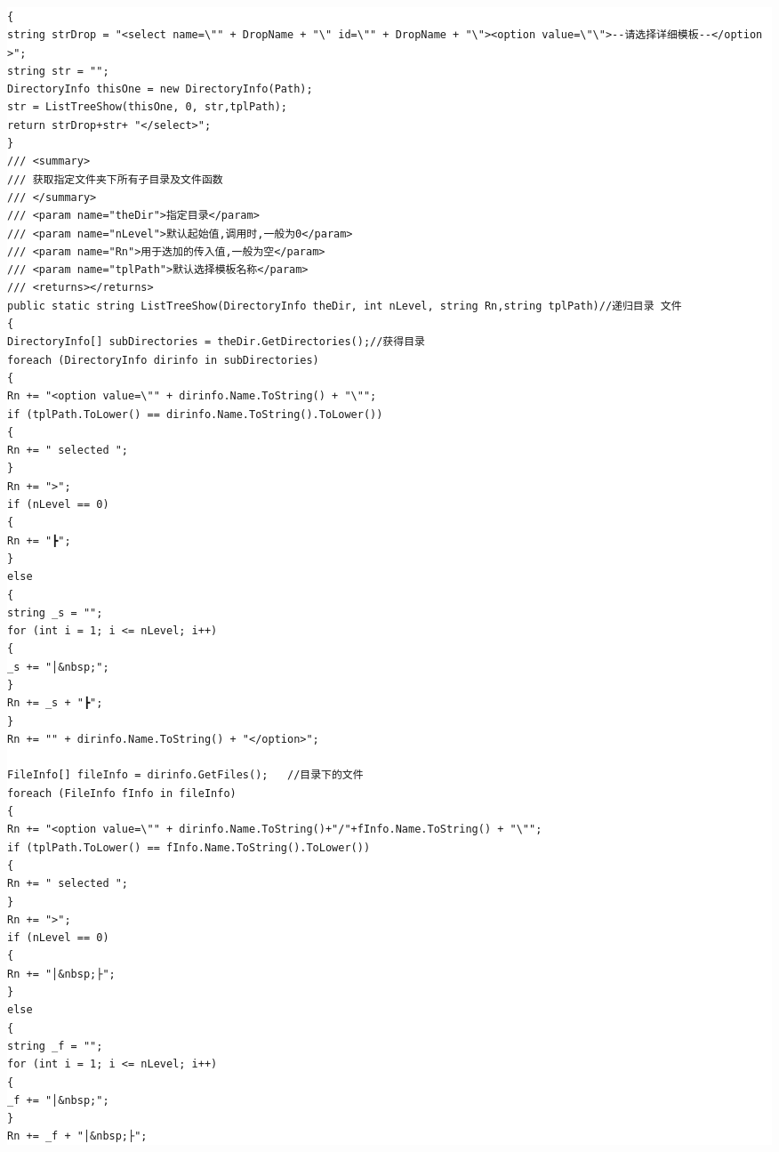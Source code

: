     { 
    string strDrop = "<select name=\"" + DropName + "\" id=\"" + DropName + "\"><option value=\"\">--请选择详细模板--</option>";
    string str = "";
    DirectoryInfo thisOne = new DirectoryInfo(Path); 
    str = ListTreeShow(thisOne, 0, str,tplPath); 
    return strDrop+str+ "</select>";
    }
    /// <summary>
    /// 获取指定文件夹下所有子目录及文件函数
    /// </summary>
    /// <param name="theDir">指定目录</param>
    /// <param name="nLevel">默认起始值,调用时,一般为0</param>
    /// <param name="Rn">用于迭加的传入值,一般为空</param>
    /// <param name="tplPath">默认选择模板名称</param>
    /// <returns></returns>
    public static string ListTreeShow(DirectoryInfo theDir, int nLevel, string Rn,string tplPath)//递归目录 文件 
    { 
    DirectoryInfo[] subDirectories = theDir.GetDirectories();//获得目录
    foreach (DirectoryInfo dirinfo in subDirectories)
    {
    Rn += "<option value=\"" + dirinfo.Name.ToString() + "\"";
    if (tplPath.ToLower() == dirinfo.Name.ToString().ToLower())
    { 
    Rn += " selected ";
    } 
    Rn += ">";
    if (nLevel == 0)
    {
    Rn += "┣";
    } 
    else 
    { 
    string _s = "";
    for (int i = 1; i <= nLevel; i++)
    { 
    _s += "│&nbsp;";
    } 
    Rn += _s + "┣";
    } 
    Rn += "" + dirinfo.Name.ToString() + "</option>";
    
    FileInfo[] fileInfo = dirinfo.GetFiles();   //目录下的文件
    foreach (FileInfo fInfo in fileInfo) 
    { 
    Rn += "<option value=\"" + dirinfo.Name.ToString()+"/"+fInfo.Name.ToString() + "\"";
    if (tplPath.ToLower() == fInfo.Name.ToString().ToLower()) 
    { 
    Rn += " selected ";
    } 
    Rn += ">";
    if (nLevel == 0)
    {
    Rn += "│&nbsp;├";
    } 
    else 
    { 
    string _f = "";
    for (int i = 1; i <= nLevel; i++)
    { 
    _f += "│&nbsp;";
    } 
    Rn += _f + "│&nbsp;├";